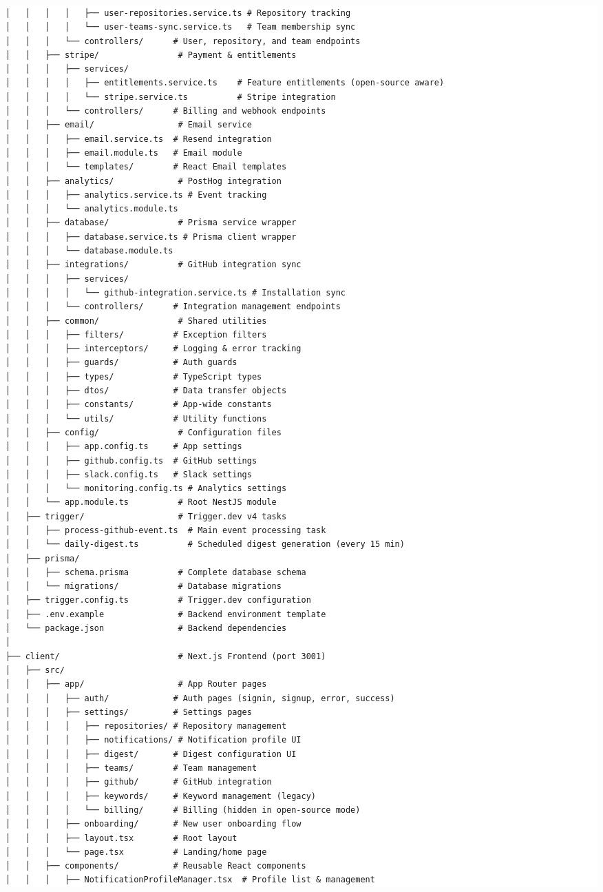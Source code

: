 ```
│   │   │   │   ├── user-repositories.service.ts # Repository tracking
│   │   │   │   └── user-teams-sync.service.ts   # Team membership sync
│   │   │   └── controllers/      # User, repository, and team endpoints
│   │   ├── stripe/                # Payment & entitlements
│   │   │   ├── services/
│   │   │   │   ├── entitlements.service.ts    # Feature entitlements (open-source aware)
│   │   │   │   └── stripe.service.ts          # Stripe integration
│   │   │   └── controllers/      # Billing and webhook endpoints
│   │   ├── email/                 # Email service
│   │   │   ├── email.service.ts  # Resend integration
│   │   │   ├── email.module.ts   # Email module
│   │   │   └── templates/        # React Email templates
│   │   ├── analytics/             # PostHog integration
│   │   │   ├── analytics.service.ts # Event tracking
│   │   │   └── analytics.module.ts
│   │   ├── database/              # Prisma service wrapper
│   │   │   ├── database.service.ts # Prisma client wrapper
│   │   │   └── database.module.ts
│   │   ├── integrations/          # GitHub integration sync
│   │   │   ├── services/
│   │   │   │   └── github-integration.service.ts # Installation sync
│   │   │   └── controllers/      # Integration management endpoints
│   │   ├── common/                # Shared utilities
│   │   │   ├── filters/          # Exception filters
│   │   │   ├── interceptors/     # Logging & error tracking
│   │   │   ├── guards/           # Auth guards
│   │   │   ├── types/            # TypeScript types
│   │   │   ├── dtos/             # Data transfer objects
│   │   │   ├── constants/        # App-wide constants
│   │   │   └── utils/            # Utility functions
│   │   ├── config/                # Configuration files
│   │   │   ├── app.config.ts     # App settings
│   │   │   ├── github.config.ts  # GitHub settings
│   │   │   ├── slack.config.ts   # Slack settings
│   │   │   └── monitoring.config.ts # Analytics settings
│   │   └── app.module.ts          # Root NestJS module
│   ├── trigger/                   # Trigger.dev v4 tasks
│   │   ├── process-github-event.ts  # Main event processing task
│   │   └── daily-digest.ts          # Scheduled digest generation (every 15 min)
│   ├── prisma/
│   │   ├── schema.prisma          # Complete database schema
│   │   └── migrations/            # Database migrations
│   ├── trigger.config.ts          # Trigger.dev configuration
│   ├── .env.example               # Backend environment template
│   └── package.json               # Backend dependencies
│
├── client/                        # Next.js Frontend (port 3001)
│   ├── src/
│   │   ├── app/                   # App Router pages
│   │   │   ├── auth/             # Auth pages (signin, signup, error, success)
│   │   │   ├── settings/         # Settings pages
│   │   │   │   ├── repositories/ # Repository management
│   │   │   │   ├── notifications/ # Notification profile UI
│   │   │   │   ├── digest/       # Digest configuration UI
│   │   │   │   ├── teams/        # Team management
│   │   │   │   ├── github/       # GitHub integration
│   │   │   │   ├── keywords/     # Keyword management (legacy)
│   │   │   │   └── billing/      # Billing (hidden in open-source mode)
│   │   │   ├── onboarding/       # New user onboarding flow
│   │   │   ├── layout.tsx        # Root layout
│   │   │   └── page.tsx          # Landing/home page
│   │   ├── components/           # Reusable React components
│   │   │   ├── NotificationProfileManager.tsx  # Profile list & management
```